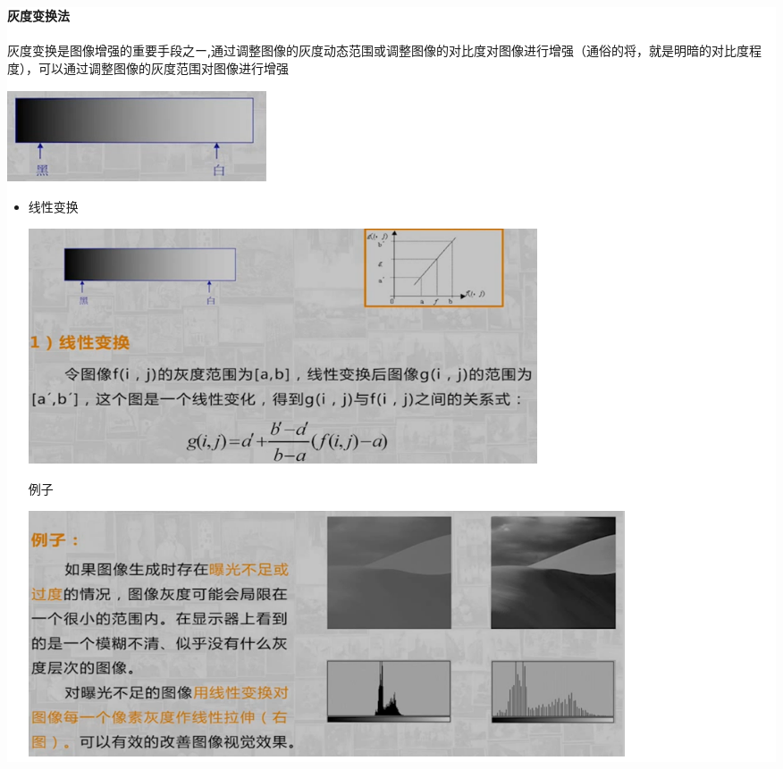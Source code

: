 #### **灰度变换法**

灰度变换是图像增强的重要手段之ー,通过调整图像的灰度动态范围或调整图像的对比度对图像进行增强（通俗的将，就是明暗的对比度程度），可以通过调整图像的灰度范围对图像进行增强

![image-20200522172702604](数字图像处理.assets/image-20200522172702604.png)

- 线性变换

  <img src="数字图像处理.assets/image-20200522172812484.png" alt="image-20200522172812484" style="zoom:80%;" />

  例子

  <img src="数字图像处理.assets/image-20200522172931058.png" alt="image-20200522172931058" style="zoom:80%;" />

